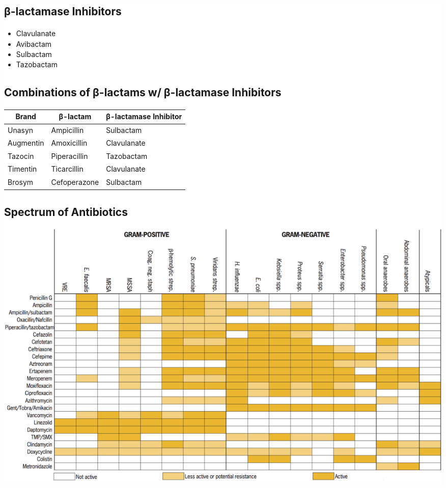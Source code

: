 
## β-lactamase Inhibitors

- Clavulanate
- Avibactam
- Sulbactam
- Tazobactam

## Combinations of β-lactams w/ β-lactamase Inhibitors

|Brand|β-lactam|β-lactamase Inhibitor|
|-|-|-|
|Unasyn|Ampicillin|Sulbactam|
|Augmentin|Amoxicillin|Clavulanate|
|Tazocin|Piperacillin|Tazobactam|
|Timentin|Ticarcillin|Clavulanate|
|Brosym|Cefoperazone|Sulbactam|

## Spectrum of Antibiotics

![](../Figures/Spectrum%20of%20Antibiotics.png)
